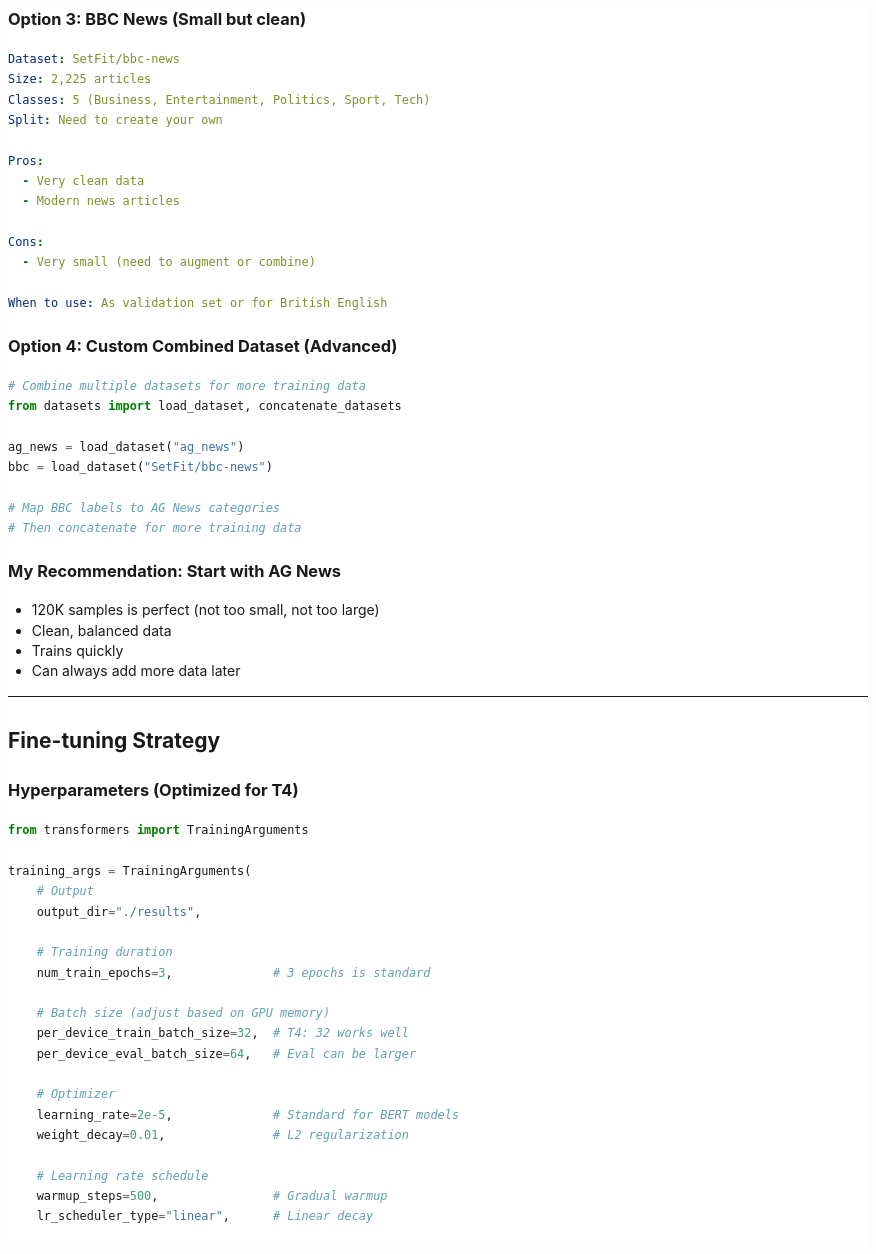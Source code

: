 ### Option 3: **BBC News** (Small but clean)
```yaml
Dataset: SetFit/bbc-news
Size: 2,225 articles
Classes: 5 (Business, Entertainment, Politics, Sport, Tech)
Split: Need to create your own

Pros:
  - Very clean data
  - Modern news articles
  
Cons:
  - Very small (need to augment or combine)
  
When to use: As validation set or for British English
```

### Option 4: **Custom Combined Dataset** (Advanced)
```python
# Combine multiple datasets for more training data
from datasets import load_dataset, concatenate_datasets

ag_news = load_dataset("ag_news")
bbc = load_dataset("SetFit/bbc-news")

# Map BBC labels to AG News categories
# Then concatenate for more training data
```

### My Recommendation: Start with **AG News**
- 120K samples is perfect (not too small, not too large)
- Clean, balanced data
- Trains quickly
- Can always add more data later

---

## Fine-tuning Strategy

### Hyperparameters (Optimized for T4)

```python
from transformers import TrainingArguments

training_args = TrainingArguments(
    # Output
    output_dir="./results",
    
    # Training duration
    num_train_epochs=3,              # 3 epochs is standard
    
    # Batch size (adjust based on GPU memory)
    per_device_train_batch_size=32,  # T4: 32 works well
    per_device_eval_batch_size=64,   # Eval can be larger
    
    # Optimizer
    learning_rate=2e-5,              # Standard for BERT models
    weight_decay=0.01,               # L2 regularization
    
    # Learning rate schedule
    warmup_steps=500,                # Gradual warmup
    lr_scheduler_type="linear",      # Linear decay
    
```